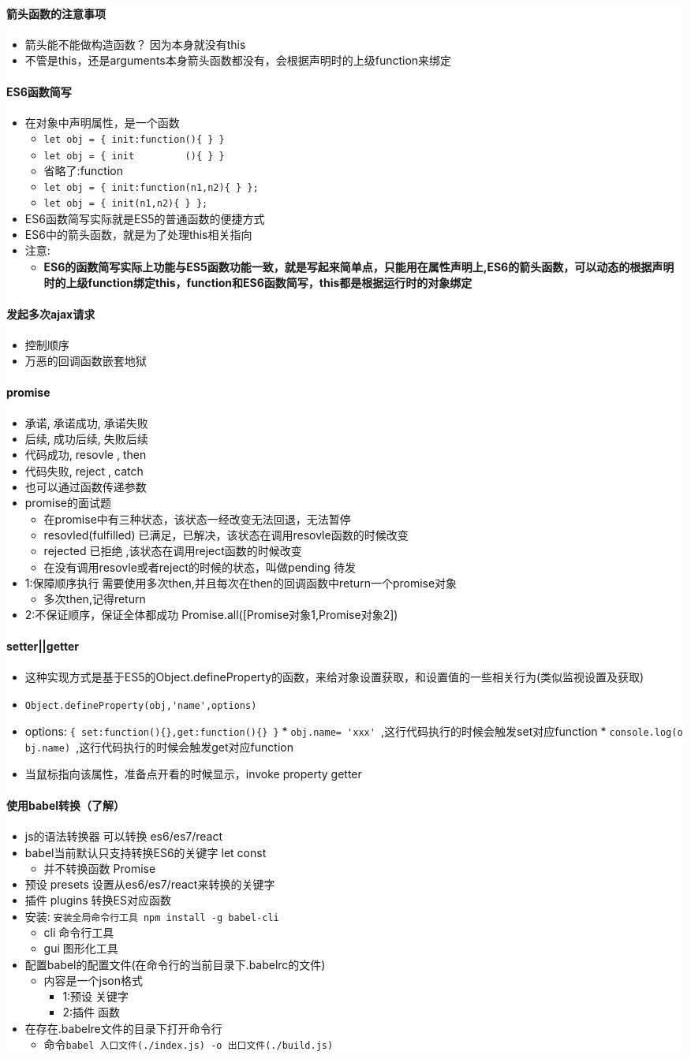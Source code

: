 #### 箭头函数的注意事项
* 箭头能不能做构造函数？ 因为本身就没有this
* 不管是this，还是arguments本身箭头函数都没有，会根据声明时的上级function来绑定

#### ES6函数简写
* 在对象中声明属性，是一个函数
    - `let obj = { init:function(){ } }`
    - `let obj = { init         (){ } }`
    - 省略了:function
    - `let obj = { init:function(n1,n2){ } };`
    - `let obj = { init(n1,n2){ } };`
* ES6函数简写实际就是ES5的普通函数的便捷方式
* ES6中的箭头函数，就是为了处理this相关指向
* 注意:
    - __ES6的函数简写实际上功能与ES5函数功能一致，就是写起来简单点，只能用在属性声明上,ES6的箭头函数，可以动态的根据声明时的上级function绑定this，function和ES6函数简写，this都是根据运行时的对象绑定__

#### 发起多次ajax请求
* 控制顺序
* 万恶的回调函数嵌套地狱

#### promise
* 承诺, 承诺成功, 承诺失败
* 后续, 成功后续, 失败后续
* 代码成功, resovle , then
* 代码失败, reject  , catch
* 也可以通过函数传递参数
* promise的面试题
    - 在promise中有三种状态，该状态一经改变无法回退，无法暂停
    - resovled(fulfilled) 已满足，已解决，该状态在调用resovle函数的时候改变
    - rejected 已拒绝 ,该状态在调用reject函数的时候改变
    - 在没有调用resovle或者reject的时候的状态，叫做pending 待发
* 1:保障顺序执行  需要使用多次then,并且每次在then的回调函数中return一个promise对象
    - 多次then,记得return
* 2:不保证顺序，保证全体都成功  Promise.all([Promise对象1,Promise对象2])


#### setter||getter
* 这种实现方式是基于ES5的Object.defineProperty的函数，来给对象设置获取，和设置值的一些相关行为(类似监视设置及获取)
* `Object.defineProperty(obj,'name',options)`
* options:  `{ set:function(){},get:function(){} }`
            *  `obj.name= 'xxx' `,这行代码执行的时候会触发set对应function
            *  `console.log(obj.name) `,这行代码执行的时候会触发get对应function

* 当鼠标指向该属性，准备点开看的时候显示，invoke property getter

#### 使用babel转换（了解）
* js的语法转换器  可以转换  es6/es7/react
* babel当前默认只支持转换ES6的关键字 let const 
    - 并不转换函数 Promise
* 预设 presets 设置从es6/es7/react来转换的关键字
* 插件 plugins 转换ES对应函数
* 安装: `安装全局命令行工具 npm install -g babel-cli`
    - cli 命令行工具
    - gui 图形化工具
* 配置babel的配置文件(在命令行的当前目录下.babelrc的文件)
    - 内容是一个json格式
        + 1:预设 关键字
        + 2:插件 函数
* 在存在.babelre文件的目录下打开命令行
    - 命令`babel 入口文件(./index.js) -o 出口文件(./build.js)`
